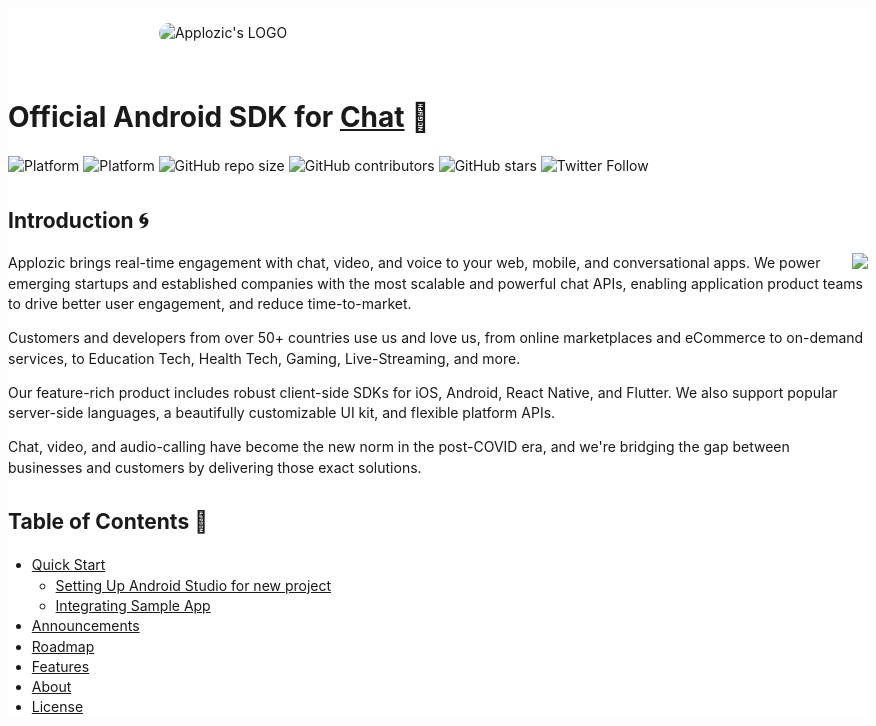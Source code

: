 <div style="width:100%">
    <div style="width:50%; display:inline-block">
        <p align="center">
         <img style="border-radius: 50px;" align="center" alt="Applozic's LOGO" src="https://i.imgur.com/mGIQIXy.png?1">
        </p>
    </div>
</div>

# Official Android SDK for [Chat](https://docs.applozic.com/docs/android-integration-overview) :speech_balloon:

![Platform](https://img.shields.io/badge/Platform-Android-brightgreen.svg)
![Platform](https://img.shields.io/badge/Language-java-yellow.svg)
![GitHub repo size](https://img.shields.io/github/repo-size/AppLozic/Applozic-Android-SDK)
![GitHub contributors](https://img.shields.io/github/contributors/AppLozic/Applozic-Android-SDK)
![GitHub stars](https://img.shields.io/github/stars/AppLozic/Applozic-Android-SDK?style=social)
![Twitter Follow](https://img.shields.io/twitter/follow/Applozic?style=social)

## Introduction :cyclone:         

<img align="right" src="https://i.imgur.com/OK9dSLS.png?1" />


Applozic brings real-time engagement with chat, video, and voice to your web,
mobile, and conversational apps. We power emerging startups and established
companies with the most scalable and powerful chat APIs, enabling application
product teams to drive better user engagement, and reduce time-to-market.

Customers and developers from over 50+ countries use us and love us, from online
marketplaces and eCommerce to on-demand services, to Education Tech, Health
Tech, Gaming, Live-Streaming, and more.

Our feature-rich product includes robust client-side SDKs for iOS, Android, React
Native, and Flutter. We also support popular server-side languages, a beautifully
customizable UI kit, and flexible platform APIs.

Chat, video, and audio-calling have become the new norm in the post-COVID era,
and we're bridging the gap between businesses and customers by delivering those
exact solutions.

## Table of Contents :beginner:

* [Quick Start](#quickstart)
   * [Setting Up Android Studio for new project](#setting-android-studio)
   * [Integrating Sample App](sample-app)
* [Announcements](#announcements)
* [Roadmap](#roadmap)
* [Features](#feature)
* [About](#about)
* [License](#license)

